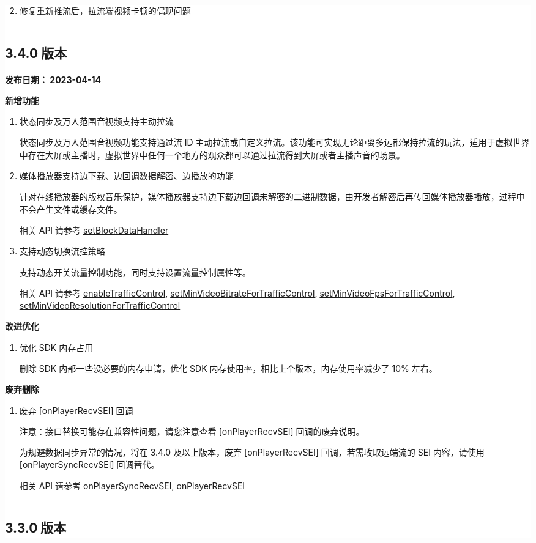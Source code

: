 2. 修复重新推流后，拉流端视频卡顿的偶现问题



---

## 3.4.0 版本 <a id="3.4.0"></a>

**发布日期： 2023-04-14**


**新增功能**

1. 状态同步及万人范围音视频支持主动拉流

    状态同步及万人范围音视频功能支持通过流 ID 主动拉流或自定义拉流。该功能可实现无论距离多远都保持拉流的玩法，适用于虚拟世界中存在大屏或主播时，虚拟世界中任何一个地方的观众都可以通过拉流得到大屏或者主播声音的场景。

2. 媒体播放器支持边下载、边回调数据解密、边播放的功能

    针对在线播放器的版权音乐保护，媒体播放器支持边下载边回调未解密的二进制数据，由开发者解密后再传回媒体播放器播放，过程中不会产生文件或缓存文件。

    相关 API 请参考 [setBlockDataHandler](https://doc-zh.zego.im/article/api?doc=Express_Video_SDK_API~cpp_linux~class~IZegoMediaPlayer#set-block-data-handler)

3. 支持动态切换流控策略

    支持动态开关流量控制功能，同时支持设置流量控制属性等。

    相关 API 请参考 [enableTrafficControl](https://doc-zh.zego.im/article/api?doc=Express_Video_SDK_API~cpp_linux~class~IZegoExpressEngine#enable-traffic-control), [setMinVideoBitrateForTrafficControl](https://doc-zh.zego.im/article/api?doc=Express_Video_SDK_API~cpp_linux~class~IZegoExpressEngine#set-min-video-bitrate-for-traffic-control), [setMinVideoFpsForTrafficControl](https://doc-zh.zego.im/article/api?doc=Express_Video_SDK_API~cpp_linux~class~IZegoExpressEngine#set-min-video-fps-for-traffic-control), [setMinVideoResolutionForTrafficControl](https://doc-zh.zego.im/article/api?doc=Express_Video_SDK_API~cpp_linux~class~IZegoExpressEngine#set-min-video-resolution-for-traffic-control)

**改进优化**

1. 优化 SDK 内存占用

    删除 SDK 内部一些没必要的内存申请，优化 SDK 内存使用率，相比上个版本，内存使用率减少了 10% 左右。

**废弃删除**

1. 废弃 [onPlayerRecvSEI] 回调

    注意：接口替换可能存在兼容性问题，请您注意查看 [onPlayerRecvSEI] 回调的废弃说明。

    为规避数据同步异常的情况，将在 3.4.0 及以上版本，废弃 [onPlayerRecvSEI] 回调，若需收取远端流的 SEI 内容，请使用 [onPlayerSyncRecvSEI] 回调替代。

    相关 API 请参考 [onPlayerSyncRecvSEI](https://doc-zh.zego.im/article/api?doc=Express_Video_SDK_API~cpp_linux~class~IZegoEventHandler#on-player-sync-recv-sei), [onPlayerRecvSEI](https://doc-zh.zego.im/article/api?doc=Express_Video_SDK_API~cpp_linux~class~IZegoEventHandler#on-player-recv-sei)



---

## 3.3.0 版本 <a id="3.3.0"></a>
